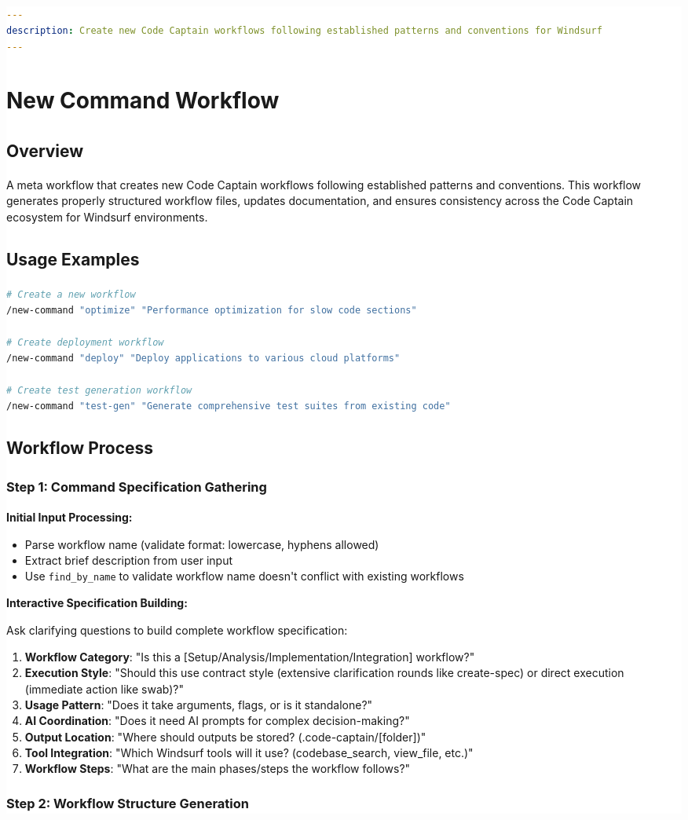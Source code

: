 ```yaml
---
description: Create new Code Captain workflows following established patterns and conventions for Windsurf
---
```


# New Command Workflow

## Overview
A meta workflow that creates new Code Captain workflows following established patterns and conventions. This workflow generates properly structured workflow files, updates documentation, and ensures consistency across the Code Captain ecosystem for Windsurf environments.

## Usage Examples

```bash
# Create a new workflow
/new-command "optimize" "Performance optimization for slow code sections"

# Create deployment workflow
/new-command "deploy" "Deploy applications to various cloud platforms"

# Create test generation workflow
/new-command "test-gen" "Generate comprehensive test suites from existing code"
```

## Workflow Process

### Step 1: Command Specification Gathering

**Initial Input Processing:**
- Parse workflow name (validate format: lowercase, hyphens allowed)
- Extract brief description from user input
- Use `find_by_name` to validate workflow name doesn't conflict with existing workflows

**Interactive Specification Building:**

Ask clarifying questions to build complete workflow specification:

1. **Workflow Category**: "Is this a [Setup/Analysis/Implementation/Integration] workflow?"
2. **Execution Style**: "Should this use contract style (extensive clarification rounds like create-spec) or direct execution (immediate action like swab)?"
3. **Usage Pattern**: "Does it take arguments, flags, or is it standalone?"
4. **AI Coordination**: "Does it need AI prompts for complex decision-making?"
5. **Output Location**: "Where should outputs be stored? (.code-captain/[folder])"
6. **Tool Integration**: "Which Windsurf tools will it use? (codebase_search, view_file, etc.)"
7. **Workflow Steps**: "What are the main phases/steps the workflow follows?"

### Step 2: Workflow Structure Generation
